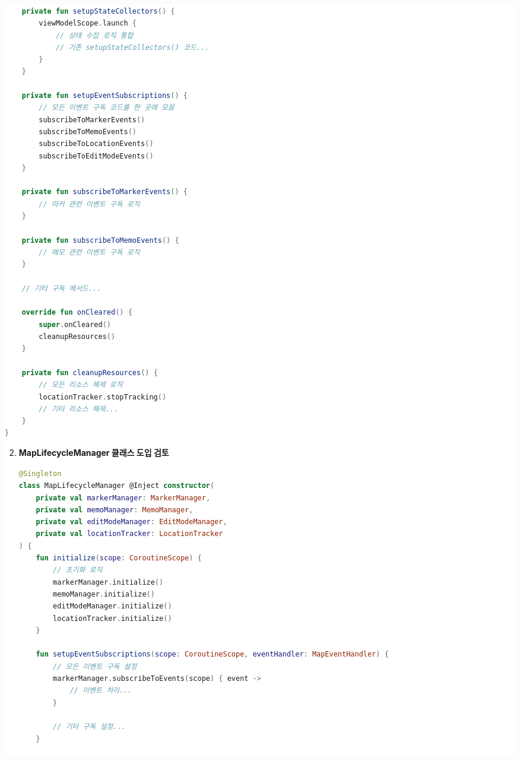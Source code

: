   ```kotlin
       private fun setupStateCollectors() {
           viewModelScope.launch {
               // 상태 수집 로직 통합
               // 기존 setupStateCollectors() 코드...
           }
       }
       
       private fun setupEventSubscriptions() {
           // 모든 이벤트 구독 코드를 한 곳에 모음
           subscribeToMarkerEvents()
           subscribeToMemoEvents()
           subscribeToLocationEvents()
           subscribeToEditModeEvents()
       }
       
       private fun subscribeToMarkerEvents() {
           // 마커 관련 이벤트 구독 로직
       }
       
       private fun subscribeToMemoEvents() {
           // 메모 관련 이벤트 구독 로직
       }
       
       // 기타 구독 메서드...
       
       override fun onCleared() {
           super.onCleared()
           cleanupResources()
       }
       
       private fun cleanupResources() {
           // 모든 리소스 해제 로직
           locationTracker.stopTracking()
           // 기타 리소스 해제...
       }
   }
   ```

2. **MapLifecycleManager 클래스 도입 검토**
   ```kotlin
   @Singleton
   class MapLifecycleManager @Inject constructor(
       private val markerManager: MarkerManager,
       private val memoManager: MemoManager,
       private val editModeManager: EditModeManager,
       private val locationTracker: LocationTracker
   ) {
       fun initialize(scope: CoroutineScope) {
           // 초기화 로직
           markerManager.initialize()
           memoManager.initialize()
           editModeManager.initialize()
           locationTracker.initialize()
       }
       
       fun setupEventSubscriptions(scope: CoroutineScope, eventHandler: MapEventHandler) {
           // 모든 이벤트 구독 설정
           markerManager.subscribeToEvents(scope) { event ->
               // 이벤트 처리...
           }
           
           // 기타 구독 설정...
       }
       
   ```